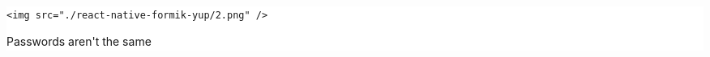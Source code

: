     <img src="./react-native-formik-yup/2.png" />
  </div>
  <div class="column-50">
    <p class="caption">Passwords aren't the same</p>